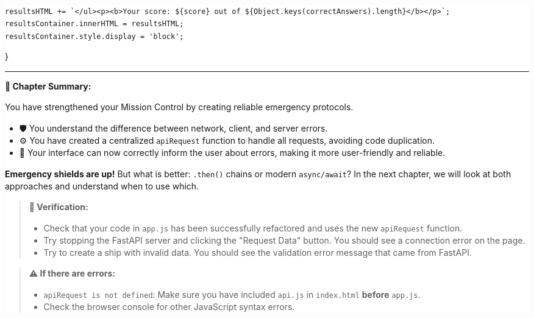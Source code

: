     resultsHTML += `</ul><p><b>Your score: ${score} out of ${Object.keys(correctAnswers).length}</b></p>`;
    resultsContainer.innerHTML = resultsHTML;
    resultsContainer.style.display = 'block';
  }
</script>


---

**🚀 Chapter Summary:**

You have strengthened your Mission Control by creating reliable emergency protocols.

- 🛡️ You understand the difference between network, client, and server errors.
- ⚙️ You have created a centralized `apiRequest` function to handle all requests, avoiding code duplication.
- 📡 Your interface can now correctly inform the user about errors, making it more user-friendly and reliable.

**Emergency shields are up!** But what is better: `.then()` chains or modern `async/await`? In the next chapter, we will look at both approaches and understand when to use which.

> **📌 Verification:**
>
> - Check that your code in `app.js` has been successfully refactored and uses the new `apiRequest` function.
> - Try stopping the FastAPI server and clicking the "Request Data" button. You should see a connection error on the page.
> - Try to create a ship with invalid data. You should see the validation error message that came from FastAPI.

> **⚠️ If there are errors:**
>
> - `apiRequest is not defined`: Make sure you have included `api.js` in `index.html` **before** `app.js`.
> - Check the browser console for other JavaScript syntax errors.